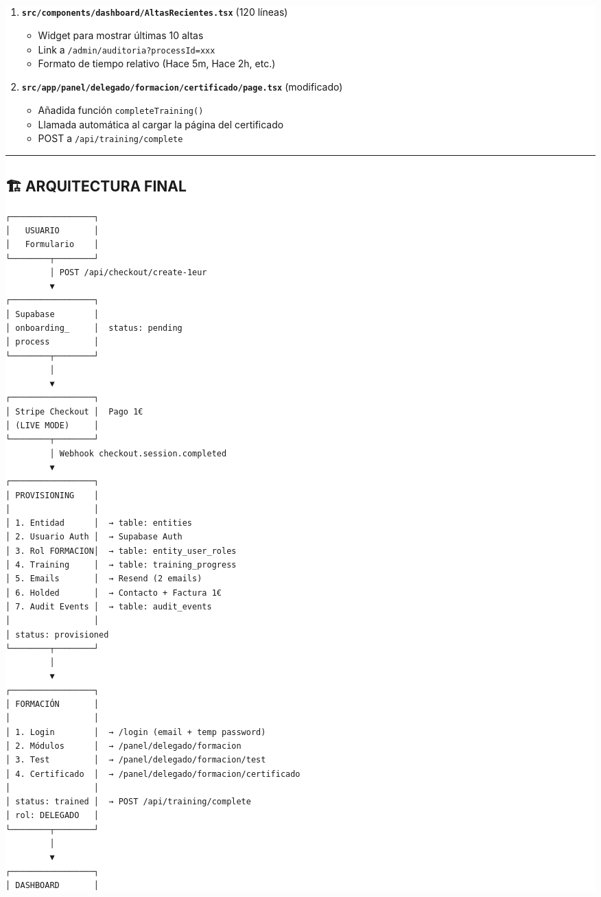 1. **`src/components/dashboard/AltasRecientes.tsx`** (120 líneas)
   - Widget para mostrar últimas 10 altas
   - Link a `/admin/auditoria?processId=xxx`
   - Formato de tiempo relativo (Hace 5m, Hace 2h, etc.)

2. **`src/app/panel/delegado/formacion/certificado/page.tsx`** (modificado)
   - Añadida función `completeTraining()`
   - Llamada automática al cargar la página del certificado
   - POST a `/api/training/complete`

---

## 🏗️ ARQUITECTURA FINAL

```
┌─────────────────┐
│   USUARIO       │
│   Formulario    │
└────────┬────────┘
         │ POST /api/checkout/create-1eur
         ▼
┌─────────────────┐
│ Supabase        │
│ onboarding_     │  status: pending
│ process         │
└────────┬────────┘
         │
         ▼
┌─────────────────┐
│ Stripe Checkout │  Pago 1€
│ (LIVE MODE)     │
└────────┬────────┘
         │ Webhook checkout.session.completed
         ▼
┌─────────────────┐
│ PROVISIONING    │
│                 │
│ 1. Entidad      │  → table: entities
│ 2. Usuario Auth │  → Supabase Auth
│ 3. Rol FORMACION│  → table: entity_user_roles
│ 4. Training     │  → table: training_progress
│ 5. Emails       │  → Resend (2 emails)
│ 6. Holded       │  → Contacto + Factura 1€
│ 7. Audit Events │  → table: audit_events
│                 │
│ status: provisioned
└────────┬────────┘
         │
         ▼
┌─────────────────┐
│ FORMACIÓN       │
│                 │
│ 1. Login        │  → /login (email + temp password)
│ 2. Módulos      │  → /panel/delegado/formacion
│ 3. Test         │  → /panel/delegado/formacion/test
│ 4. Certificado  │  → /panel/delegado/formacion/certificado
│                 │
│ status: trained │  → POST /api/training/complete
│ rol: DELEGADO   │
└────────┬────────┘
         │
         ▼
┌─────────────────┐
│ DASHBOARD       │
```